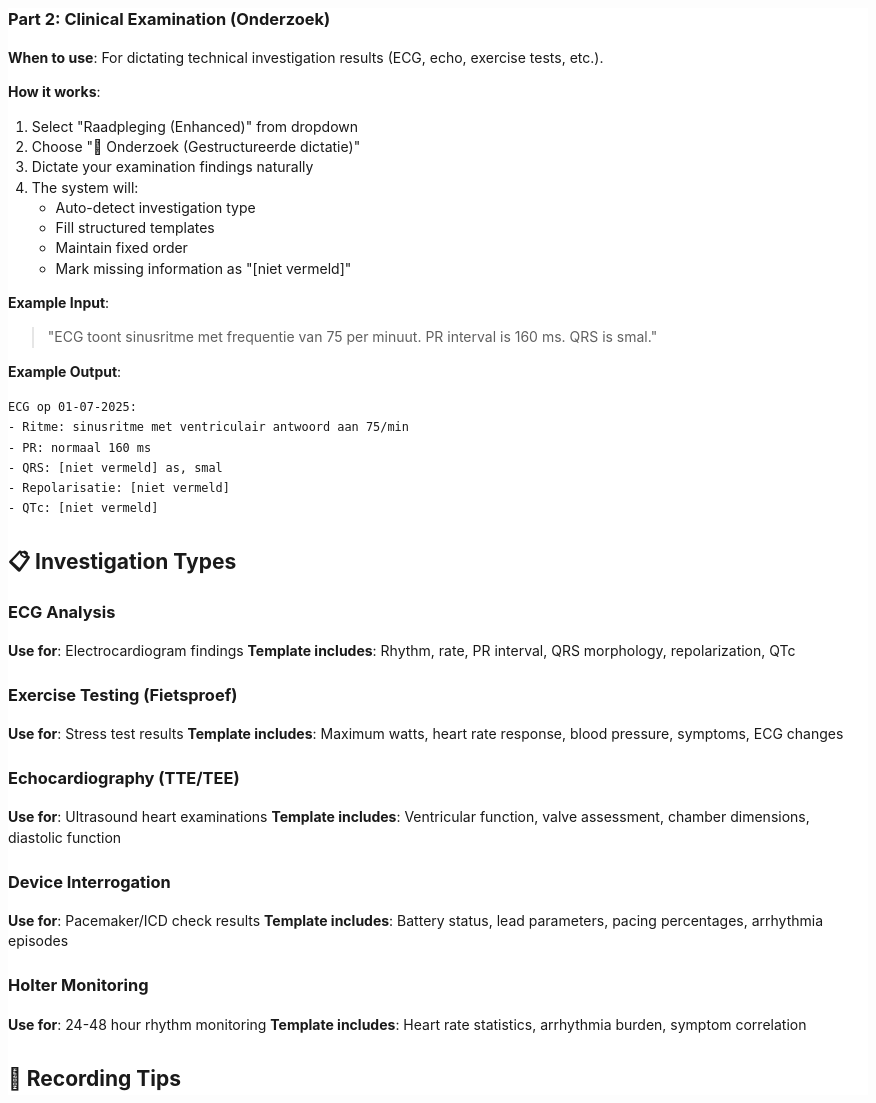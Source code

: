 ### Part 2: Clinical Examination (Onderzoek)

**When to use**: For dictating technical investigation results (ECG, echo, exercise tests, etc.).

**How it works**:
1. Select "Raadpleging (Enhanced)" from dropdown
2. Choose "🔬 Onderzoek (Gestructureerde dictatie)"
3. Dictate your examination findings naturally
4. The system will:
   - Auto-detect investigation type
   - Fill structured templates
   - Maintain fixed order
   - Mark missing information as "[niet vermeld]"

**Example Input**:
> "ECG toont sinusritme met frequentie van 75 per minuut. PR interval is 160 ms. QRS is smal."

**Example Output**:
```
ECG op 01-07-2025:
- Ritme: sinusritme met ventriculair antwoord aan 75/min
- PR: normaal 160 ms
- QRS: [niet vermeld] as, smal
- Repolarisatie: [niet vermeld]
- QTc: [niet vermeld]
```

## 📋 Investigation Types

### ECG Analysis
**Use for**: Electrocardiogram findings
**Template includes**: Rhythm, rate, PR interval, QRS morphology, repolarization, QTc

### Exercise Testing (Fietsproef)
**Use for**: Stress test results
**Template includes**: Maximum watts, heart rate response, blood pressure, symptoms, ECG changes

### Echocardiography (TTE/TEE)
**Use for**: Ultrasound heart examinations
**Template includes**: Ventricular function, valve assessment, chamber dimensions, diastolic function

### Device Interrogation
**Use for**: Pacemaker/ICD check results
**Template includes**: Battery status, lead parameters, pacing percentages, arrhythmia episodes

### Holter Monitoring
**Use for**: 24-48 hour rhythm monitoring
**Template includes**: Heart rate statistics, arrhythmia burden, symptom correlation

## 🎤 Recording Tips
